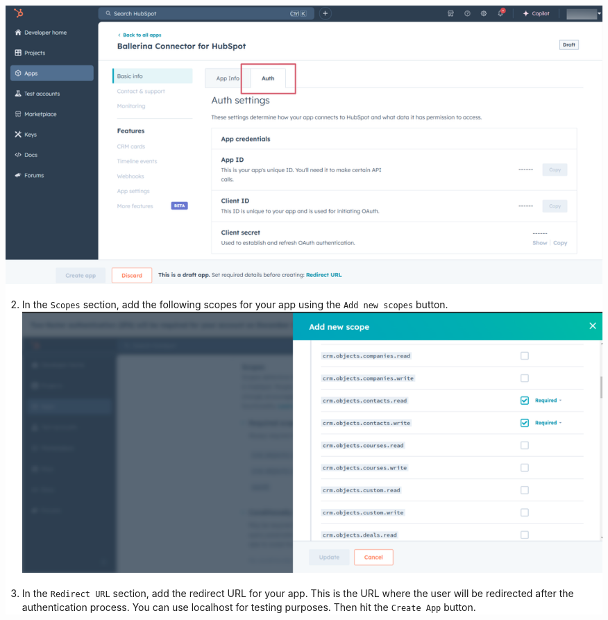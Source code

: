 ![config_auth image](https://raw.githubusercontent.com/ballerina-platform/module-ballerinax-hubspot.crm.engagement.notes/main/docs/setup/resources/config-auth.png)


2. In the `Scopes` section, add the following scopes for your app using the `Add new scopes` button.
![add_scopes image](https://raw.githubusercontent.com/ballerina-platform/module-ballerinax-hubspot.crm.engagement.notes/main/docs/setup/resources/add-scopes.png)

3. In the `Redirect URL` section, add the redirect URL for your app. This is the URL where the user will be redirected after the authentication process. You can use localhost for testing purposes. Then hit the `Create App` button.